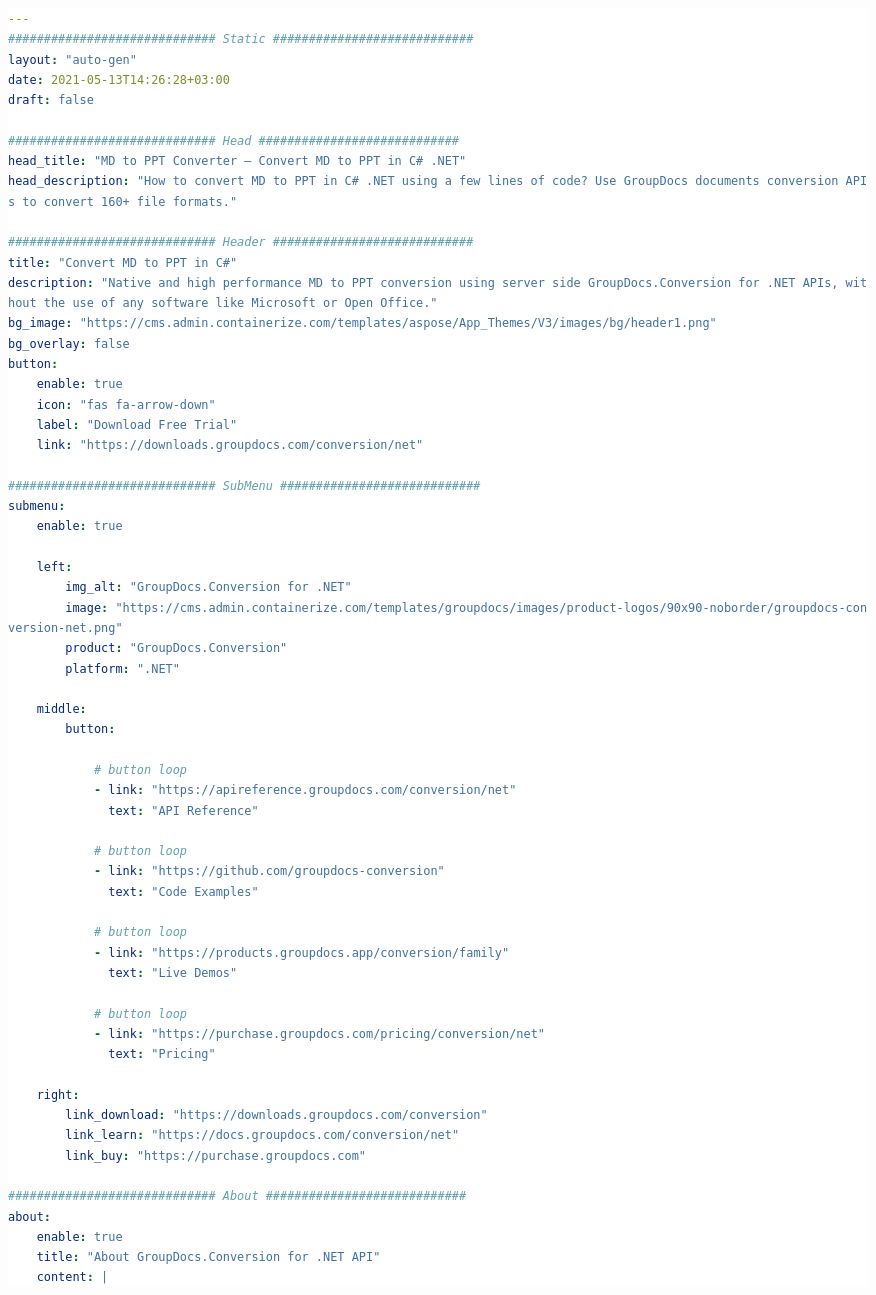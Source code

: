 ```yaml
---
############################# Static ############################
layout: "auto-gen"
date: 2021-05-13T14:26:28+03:00
draft: false

############################# Head ############################
head_title: "MD to PPT Converter – Convert MD to PPT in C# .NET"
head_description: "How to convert MD to PPT in C# .NET using a few lines of code? Use GroupDocs documents conversion APIs to convert 160+ file formats."

############################# Header ############################
title: "Convert MD to PPT in C#"
description: "Native and high performance MD to PPT conversion using server side GroupDocs.Conversion for .NET APIs, without the use of any software like Microsoft or Open Office."
bg_image: "https://cms.admin.containerize.com/templates/aspose/App_Themes/V3/images/bg/header1.png"
bg_overlay: false
button:
    enable: true
    icon: "fas fa-arrow-down"
    label: "Download Free Trial"
    link: "https://downloads.groupdocs.com/conversion/net"

############################# SubMenu ############################
submenu:
    enable: true

    left:
        img_alt: "GroupDocs.Conversion for .NET"
        image: "https://cms.admin.containerize.com/templates/groupdocs/images/product-logos/90x90-noborder/groupdocs-conversion-net.png"
        product: "GroupDocs.Conversion"
        platform: ".NET"

    middle:
        button:

            # button loop
            - link: "https://apireference.groupdocs.com/conversion/net"
              text: "API Reference"

            # button loop
            - link: "https://github.com/groupdocs-conversion"
              text: "Code Examples"

            # button loop
            - link: "https://products.groupdocs.app/conversion/family"
              text: "Live Demos"

            # button loop
            - link: "https://purchase.groupdocs.com/pricing/conversion/net"
              text: "Pricing"

    right:
        link_download: "https://downloads.groupdocs.com/conversion"
        link_learn: "https://docs.groupdocs.com/conversion/net"
        link_buy: "https://purchase.groupdocs.com"

############################# About ############################
about:
    enable: true
    title: "About GroupDocs.Conversion for .NET API"
    content: |
```